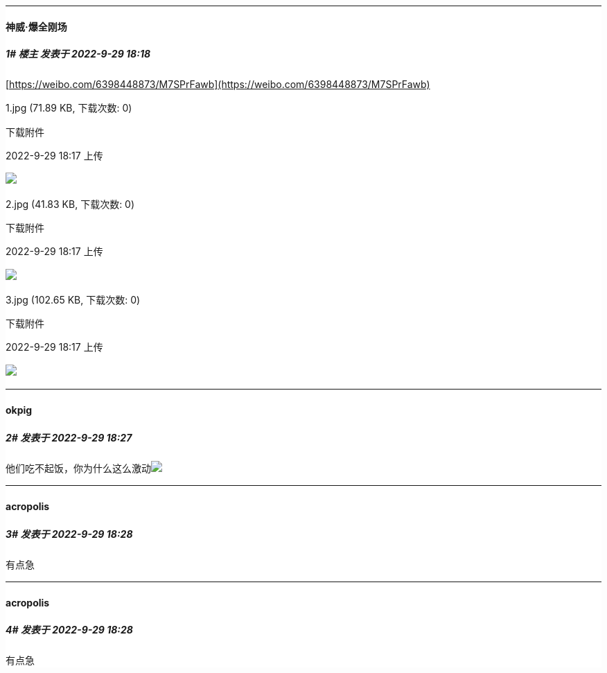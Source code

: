 

*****

####  神威·爆全刚场  
##### 1#       楼主       发表于 2022-9-29 18:18

[https://weibo.com/6398448873/M7SPrFawb](https://weibo.com/6398448873/M7SPrFawb)

1.jpg
(71.89 KB, 下载次数: 0)

下载附件

2022-9-29 18:17 上传

<img src="https://img.saraba1st.com/forum/202209/29/181732afl5jl9d1gq3djvt.jpg" referrerpolicy="no-referrer">

2.jpg
(41.83 KB, 下载次数: 0)

下载附件

2022-9-29 18:17 上传

<img src="https://img.saraba1st.com/forum/202209/29/181737h151q1og2vwbaw13.jpg" referrerpolicy="no-referrer">

3.jpg
(102.65 KB, 下载次数: 0)

下载附件

2022-9-29 18:17 上传

<img src="https://img.saraba1st.com/forum/202209/29/181744ijt3gy1b9ubzyx9a.jpg" referrerpolicy="no-referrer">

*****

####  okpig  
##### 2#       发表于 2022-9-29 18:27

他们吃不起饭，你为什么这么激动<img src="https://static.saraba1st.com/image/smiley/face2017/001.png" referrerpolicy="no-referrer">

*****

####  acropolis  
##### 3#       发表于 2022-9-29 18:28

有点急

*****

####  acropolis  
##### 4#       发表于 2022-9-29 18:28

有点急
